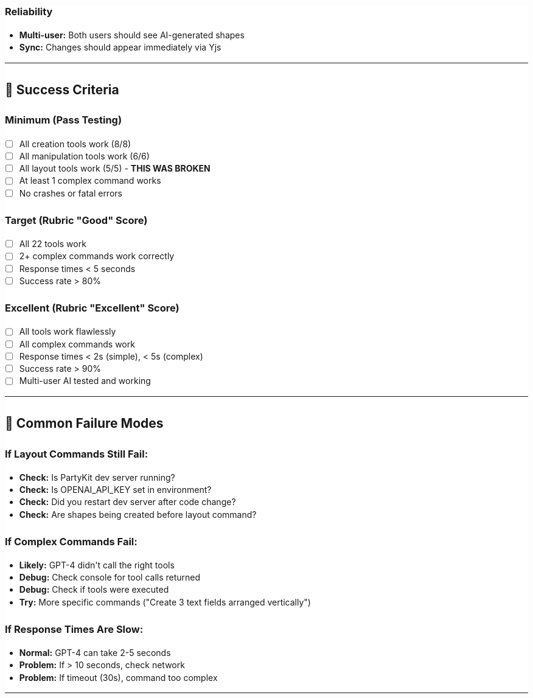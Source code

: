 ### Reliability
- **Multi-user:** Both users should see AI-generated shapes
- **Sync:** Changes should appear immediately via Yjs

---

## 🎯 Success Criteria

### Minimum (Pass Testing)
- [ ] All creation tools work (8/8)
- [ ] All manipulation tools work (6/6)
- [ ] All layout tools work (5/5) - **THIS WAS BROKEN**
- [ ] At least 1 complex command works
- [ ] No crashes or fatal errors

### Target (Rubric "Good" Score)
- [ ] All 22 tools work
- [ ] 2+ complex commands work correctly
- [ ] Response times < 5 seconds
- [ ] Success rate > 80%

### Excellent (Rubric "Excellent" Score)
- [ ] All tools work flawlessly
- [ ] All complex commands work
- [ ] Response times < 2s (simple), < 5s (complex)
- [ ] Success rate > 90%
- [ ] Multi-user AI tested and working

---

## 🚨 Common Failure Modes

### If Layout Commands Still Fail:
- **Check:** Is PartyKit dev server running?
- **Check:** Is OPENAI_API_KEY set in environment?
- **Check:** Did you restart dev server after code change?
- **Check:** Are shapes being created before layout command?

### If Complex Commands Fail:
- **Likely:** GPT-4 didn't call the right tools
- **Debug:** Check console for tool calls returned
- **Debug:** Check if tools were executed
- **Try:** More specific commands ("Create 3 text fields arranged vertically")

### If Response Times Are Slow:
- **Normal:** GPT-4 can take 2-5 seconds
- **Problem:** If > 10 seconds, check network
- **Problem:** If timeout (30s), command too complex

---